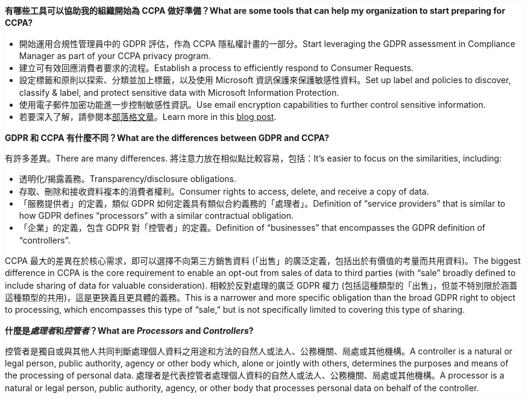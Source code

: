 <span data-ttu-id="7cd1d-168">**有哪些工具可以協助我的組織開始為 CCPA 做好準備？**</span><span class="sxs-lookup"><span data-stu-id="7cd1d-168">**What are some tools that can help my organization to start preparing for CCPA?**</span></span>

- <span data-ttu-id="7cd1d-169">開始運用合規性管理員中的 GDPR 評估，作為 CCPA 隱私權計畫的一部分。</span><span class="sxs-lookup"><span data-stu-id="7cd1d-169">Start leveraging the GDPR assessment in Compliance Manager as part of your CCPA privacy program.</span></span>
- <span data-ttu-id="7cd1d-170">建立可有效回應消費者要求的流程。</span><span class="sxs-lookup"><span data-stu-id="7cd1d-170">Establish a process to efficiently respond to Consumer Requests.</span></span>
- <span data-ttu-id="7cd1d-171">設定標籤和原則以探索、分類並加上標籤，以及使用 Microsoft 資訊保護來保護敏感性資料。</span><span class="sxs-lookup"><span data-stu-id="7cd1d-171">Set up label and policies to discover, classify & label, and protect sensitive data with Microsoft Information Protection.</span></span>
- <span data-ttu-id="7cd1d-172">使用電子郵件加密功能進一步控制敏感性資訊。</span><span class="sxs-lookup"><span data-stu-id="7cd1d-172">Use email encryption capabilities to further control sensitive information.</span></span>
- <span data-ttu-id="7cd1d-173">若要深入了解，請參閱本[部落格文章](https://aka.ms/M365ComplianceBlog_RSA)。</span><span class="sxs-lookup"><span data-stu-id="7cd1d-173">Learn more in this [blog post](https://aka.ms/M365ComplianceBlog_RSA).</span></span>

<span data-ttu-id="7cd1d-174">**GDPR 和 CCPA 有什麼不同？**</span><span class="sxs-lookup"><span data-stu-id="7cd1d-174">**What are the differences between GDPR and CCPA?**</span></span>

<span data-ttu-id="7cd1d-175">有許多差異。</span><span class="sxs-lookup"><span data-stu-id="7cd1d-175">There are many differences.</span></span> <span data-ttu-id="7cd1d-176">將注意力放在相似點比較容易，包括：</span><span class="sxs-lookup"><span data-stu-id="7cd1d-176">It’s easier to focus on the similarities, including:</span></span>

- <span data-ttu-id="7cd1d-177">透明化/揭露義務。</span><span class="sxs-lookup"><span data-stu-id="7cd1d-177">Transparency/disclosure obligations.</span></span>
- <span data-ttu-id="7cd1d-178">存取、刪除和接收資料複本的消費者權利。</span><span class="sxs-lookup"><span data-stu-id="7cd1d-178">Consumer rights to access, delete, and receive a copy of data.</span></span>
- <span data-ttu-id="7cd1d-179">「服務提供者」的定義，類似 GDPR 如何定義具有類似合約義務的「處理者」。</span><span class="sxs-lookup"><span data-stu-id="7cd1d-179">Definition of “service providers” that is similar to how GDPR defines “processors” with a similar contractual obligation.</span></span>
- <span data-ttu-id="7cd1d-180">「企業」的定義，包含 GDPR 對「控管者」的定義。</span><span class="sxs-lookup"><span data-stu-id="7cd1d-180">Definition of “businesses” that encompasses the GDPR definition of “controllers”.</span></span>

<span data-ttu-id="7cd1d-181">CCPA 最大的差異在於核心需求，即可以選擇不向第三方銷售資料 (「出售」的廣泛定義，包括出於有價值的考量而共用資料)。</span><span class="sxs-lookup"><span data-stu-id="7cd1d-181">The biggest difference in CCPA is the core requirement to enable an opt-out from sales of data to third parties (with “sale” broadly defined to include sharing of data for valuable consideration).</span></span> <span data-ttu-id="7cd1d-182">相較於反對處理的廣泛 GDPR 權力 (包括這種類型的「出售」，但並不特別限於涵蓋這種類型的共用)，這是更狹義且更具體的義務。</span><span class="sxs-lookup"><span data-stu-id="7cd1d-182">This is a narrower and more specific obligation than the broad GDPR right to object to processing, which encompasses this type of “sale,” but is not specifically limited to covering this type of sharing.</span></span>

<span data-ttu-id="7cd1d-183">**什麼是*處理者*和*控管者*？**</span><span class="sxs-lookup"><span data-stu-id="7cd1d-183">**What are *Processors* and *Controllers*?**</span></span>

<span data-ttu-id="7cd1d-184">控管者是獨自或與其他人共同判斷處理個人資料之用途和方法的自然人或法人、公務機關、局處或其他機構。</span><span class="sxs-lookup"><span data-stu-id="7cd1d-184">A controller is a natural or legal person, public authority, agency or other body which, alone or jointly with others, determines the purposes and means of the processing of personal data.</span></span> <span data-ttu-id="7cd1d-185">處理者是代表控管者處理個人資料的自然人或法人、公務機關、局處或其他機構。</span><span class="sxs-lookup"><span data-stu-id="7cd1d-185">A processor is a natural or legal person, public authority, agency, or other body that processes personal data on behalf of the controller.</span></span>
